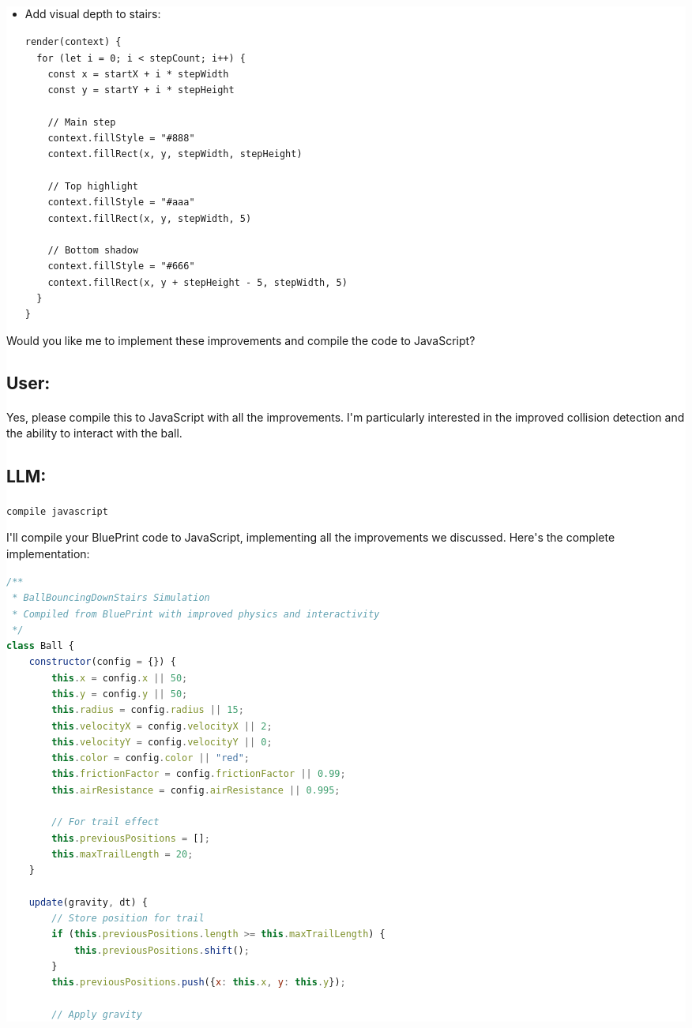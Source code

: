 - Add visual depth to stairs:
  ```blueprint
  render(context) {
    for (let i = 0; i < stepCount; i++) {
      const x = startX + i * stepWidth
      const y = startY + i * stepHeight
      
      // Main step
      context.fillStyle = "#888"
      context.fillRect(x, y, stepWidth, stepHeight)
      
      // Top highlight
      context.fillStyle = "#aaa"
      context.fillRect(x, y, stepWidth, 5)
      
      // Bottom shadow
      context.fillStyle = "#666"
      context.fillRect(x, y + stepHeight - 5, stepWidth, 5)
    }
  }
  ```

Would you like me to implement these improvements and compile the code to JavaScript?

## User:
Yes, please compile this to JavaScript with all the improvements. I'm particularly interested in the improved collision detection and the ability to interact with the ball.

## LLM:
```
compile javascript
```

I'll compile your BluePrint code to JavaScript, implementing all the improvements we discussed. Here's the complete implementation:

```javascript
/**
 * BallBouncingDownStairs Simulation
 * Compiled from BluePrint with improved physics and interactivity
 */
class Ball {
    constructor(config = {}) {
        this.x = config.x || 50;
        this.y = config.y || 50;
        this.radius = config.radius || 15;
        this.velocityX = config.velocityX || 2;
        this.velocityY = config.velocityY || 0;
        this.color = config.color || "red";
        this.frictionFactor = config.frictionFactor || 0.99;
        this.airResistance = config.airResistance || 0.995;
        
        // For trail effect
        this.previousPositions = [];
        this.maxTrailLength = 20;
    }
    
    update(gravity, dt) {
        // Store position for trail
        if (this.previousPositions.length >= this.maxTrailLength) {
            this.previousPositions.shift();
        }
        this.previousPositions.push({x: this.x, y: this.y});
        
        // Apply gravity
```